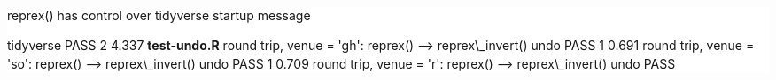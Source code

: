 reprex() has control over tidyverse startup message
</td>
<td style="text-align:left;">
tidyverse
</td>
<td style="text-align:left;">
PASS
</td>
<td style="text-align:right;">
2
</td>
<td style="text-align:right;">
4.337
</td>
</tr>
<tr grouplength="10">
<td colspan="5" style="border-bottom: 1px solid;">
<strong>test-undo.R</strong>
</td>
</tr>
<tr>
<td style="text-align:left; padding-left: 2em;" indentlevel="1">
round trip, venue = 'gh': reprex() --&gt; reprex\_invert()
</td>
<td style="text-align:left;">
undo
</td>
<td style="text-align:left;">
PASS
</td>
<td style="text-align:right;">
1
</td>
<td style="text-align:right;">
0.691
</td>
</tr>
<tr>
<td style="text-align:left; padding-left: 2em;" indentlevel="1">
round trip, venue = 'so': reprex() --&gt; reprex\_invert()
</td>
<td style="text-align:left;">
undo
</td>
<td style="text-align:left;">
PASS
</td>
<td style="text-align:right;">
1
</td>
<td style="text-align:right;">
0.709
</td>
</tr>
<tr>
<td style="text-align:left; padding-left: 2em;" indentlevel="1">
round trip, venue = 'r': reprex() --&gt; reprex\_invert()
</td>
<td style="text-align:left;">
undo
</td>
<td style="text-align:left;">
PASS
</td>